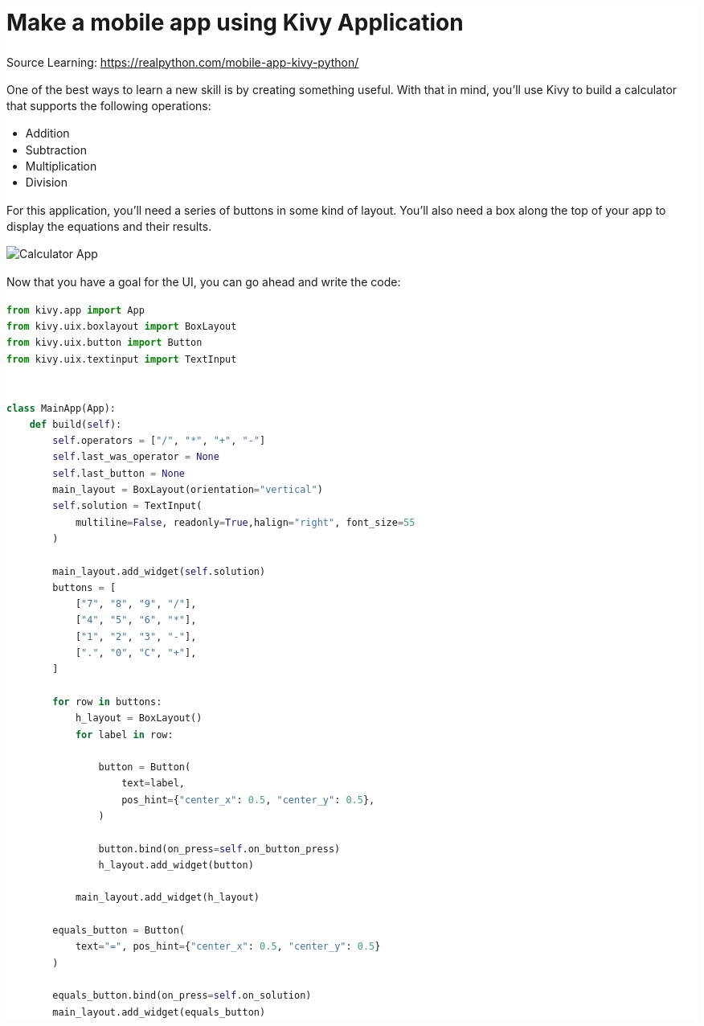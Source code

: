 # **Make a mobile app using Kivy Application**

Source Learning: https://realpython.com/mobile-app-kivy-python/

One of the best ways to learn a new skill is by creating something useful. With that in mind, you’ll use Kivy to build a calculator that supports the following operations:

* Addition
* Subtraction
* Multiplication
* Division

For this application, you’ll need a series of buttons in some kind of layout. You’ll also need a box along the top of your app to display the equations and their results. 

![Calculator App](https://files.realpython.com/media/kvcalc_mock.637f132ddd19.png)

Now that you have a goal for the UI, you can go ahead and write the code:

``` python
from kivy.app import App
from kivy.uix.boxlayout import BoxLayout
from kivy.uix.button import Button
from kivy.uix.textinput import TextInput


class MainApp(App):
    def build(self):
        self.operators = ["/", "*", "+", "-"]
        self.last_was_operator = None
        self.last_button = None
        main_layout = BoxLayout(orientation="vertical")
        self.solution = TextInput(
            multiline=False, readonly=True,halign="right", font_size=55
        )

        main_layout.add_widget(self.solution)
        buttons = [
            ["7", "8", "9", "/"],
            ["4", "5", "6", "*"],
            ["1", "2", "3", "-"],
            [".", "0", "C", "+"],
        ]

        for row in buttons:
            h_layout = BoxLayout()
            for label in row:

                button = Button(
                    text=label,
                    pos_hint={"center_x": 0.5, "center_y": 0.5},
                )

                button.bind(on_press=self.on_button_press)
                h_layout.add_widget(button)

            main_layout.add_widget(h_layout)

        equals_button = Button(
            text="=", pos_hint={"center_x": 0.5, "center_y": 0.5}
        )

        equals_button.bind(on_press=self.on_solution)
        main_layout.add_widget(equals_button)

```